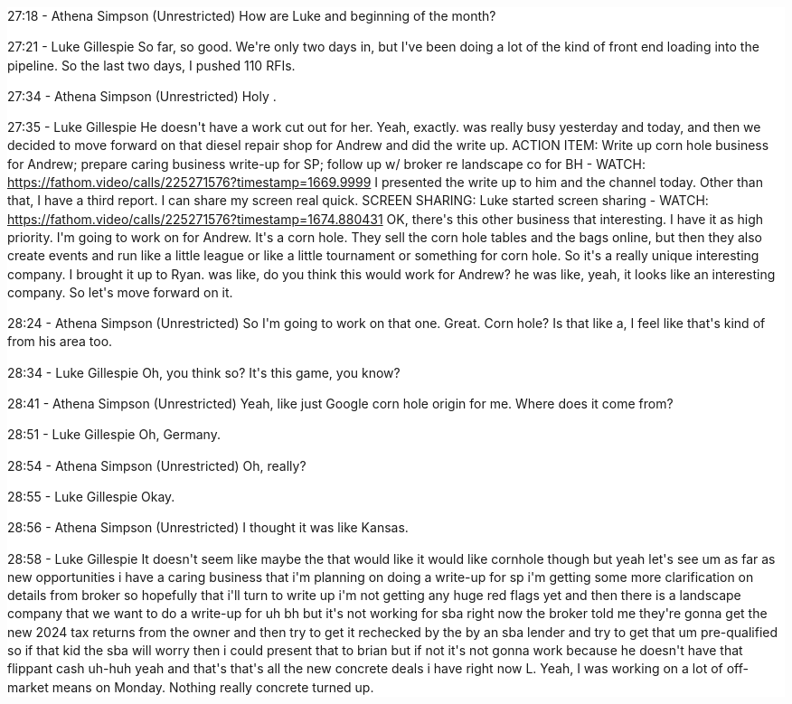 27:18 - Athena Simpson (Unrestricted)
  How are Luke and beginning of the month?

27:21 - Luke Gillespie
  So far, so good. We're only two days in, but I've been doing a lot of the kind of front end loading into the pipeline.  So the last two days, I pushed 110 RFIs.

27:34 - Athena Simpson (Unrestricted)
  Holy .

27:35 - Luke Gillespie
  He doesn't have a work cut out for her. Yeah, exactly. was really busy yesterday and today, and then we decided to move forward on that diesel repair shop for Andrew and did the write up.
  ACTION ITEM: Write up corn hole business for Andrew; prepare caring business write-up for SP; follow up w/ broker re landscape co for BH - WATCH: https://fathom.video/calls/225271576?timestamp=1669.9999  I presented the write up to him and the channel today. Other than that, I have a third report. I can share my screen real quick.
  SCREEN SHARING: Luke started screen sharing - WATCH: https://fathom.video/calls/225271576?timestamp=1674.880431  OK, there's this other business that interesting. I have it as high priority. I'm going to work on for Andrew.  It's a corn hole. They sell the corn hole tables and the bags online, but then they also create events and run like a little league or like a little tournament or something for corn hole.  So it's a really unique interesting company. I brought it up to Ryan. was like, do you think this would work for Andrew?  he was like, yeah, it looks like an interesting company. So let's move forward on it.

28:24 - Athena Simpson (Unrestricted)
  So I'm going to work on that one. Great. Corn hole? Is that like a, I feel like that's kind of from his area too.

28:34 - Luke Gillespie
  Oh, you think so? It's this game, you know?

28:41 - Athena Simpson (Unrestricted)
  Yeah, like just Google corn hole origin for me. Where does it come from?

28:51 - Luke Gillespie
  Oh, Germany.

28:54 - Athena Simpson (Unrestricted)
  Oh, really?

28:55 - Luke Gillespie
  Okay.

28:56 - Athena Simpson (Unrestricted)
  I thought it was like Kansas.

28:58 - Luke Gillespie
  It doesn't seem like maybe the that would like it would like cornhole though but yeah let's see um as far as new opportunities i have a caring business that i'm planning on doing a write-up for sp i'm getting some more clarification on details from broker so hopefully that i'll turn to write up i'm not getting any huge red flags yet and then there is a landscape company that we want to do a write-up for uh bh but it's not working for sba right now the broker told me they're gonna get the new 2024 tax returns from the owner and then try to get it rechecked by the by an sba lender and try to get that um pre-qualified so if that kid the sba will worry then i could present that to brian but if not it's not gonna work because he doesn't have that flippant cash uh-huh yeah and that's that's all the new concrete deals i have right now  L. Yeah, I was working on a lot of off-market means on Monday. Nothing really concrete turned up.
